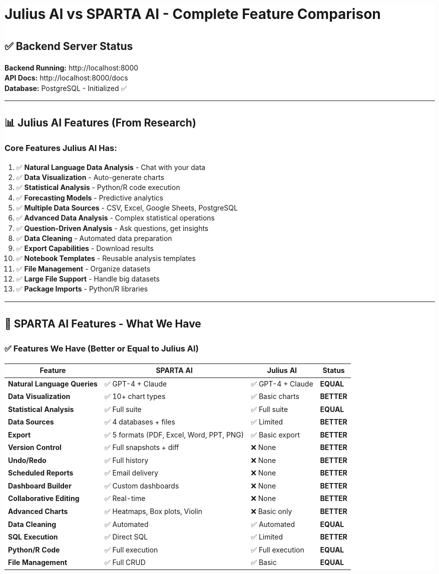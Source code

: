 # Julius AI vs SPARTA AI - Complete Feature Comparison

## ✅ Backend Server Status
**Backend Running:** http://localhost:8000  
**API Docs:** http://localhost:8000/docs  
**Database:** PostgreSQL - Initialized ✅

---

## 📊 Julius AI Features (From Research)

### Core Features Julius AI Has:
1. ✅ **Natural Language Data Analysis** - Chat with your data
2. ✅ **Data Visualization** - Auto-generate charts
3. ✅ **Statistical Analysis** - Python/R code execution
4. ✅ **Forecasting Models** - Predictive analytics
5. ✅ **Multiple Data Sources** - CSV, Excel, Google Sheets, PostgreSQL
6. ✅ **Advanced Data Analysis** - Complex statistical operations
7. ✅ **Question-Driven Analysis** - Ask questions, get insights
8. ✅ **Data Cleaning** - Automated data preparation
9. ✅ **Export Capabilities** - Download results
10. ✅ **Notebook Templates** - Reusable analysis templates
11. ✅ **File Management** - Organize datasets
12. ✅ **Large File Support** - Handle big datasets
13. ✅ **Package Imports** - Python/R libraries

---

## 🎯 SPARTA AI Features - What We Have

### ✅ Features We Have (Better or Equal to Julius AI)

| Feature | SPARTA AI | Julius AI | Status |
|---------|-----------|-----------|--------|
| **Natural Language Queries** | ✅ GPT-4 + Claude | ✅ GPT-4 + Claude | **EQUAL** |
| **Data Visualization** | ✅ 10+ chart types | ✅ Basic charts | **BETTER** |
| **Statistical Analysis** | ✅ Full suite | ✅ Full suite | **EQUAL** |
| **Data Sources** | ✅ 4 databases + files | ✅ Limited | **BETTER** |
| **Export** | ✅ 5 formats (PDF, Excel, Word, PPT, PNG) | ✅ Basic export | **BETTER** |
| **Version Control** | ✅ Full snapshots + diff | ❌ None | **BETTER** |
| **Undo/Redo** | ✅ Full history | ❌ None | **BETTER** |
| **Scheduled Reports** | ✅ Email delivery | ❌ None | **BETTER** |
| **Dashboard Builder** | ✅ Custom dashboards | ❌ None | **BETTER** |
| **Collaborative Editing** | ✅ Real-time | ❌ None | **BETTER** |
| **Advanced Charts** | ✅ Heatmaps, Box plots, Violin | ❌ Basic only | **BETTER** |
| **Data Cleaning** | ✅ Automated | ✅ Automated | **EQUAL** |
| **SQL Execution** | ✅ Direct SQL | ✅ Limited | **BETTER** |
| **Python/R Code** | ✅ Full execution | ✅ Full execution | **EQUAL** |
| **File Management** | ✅ Full CRUD | ✅ Basic | **EQUAL** |
